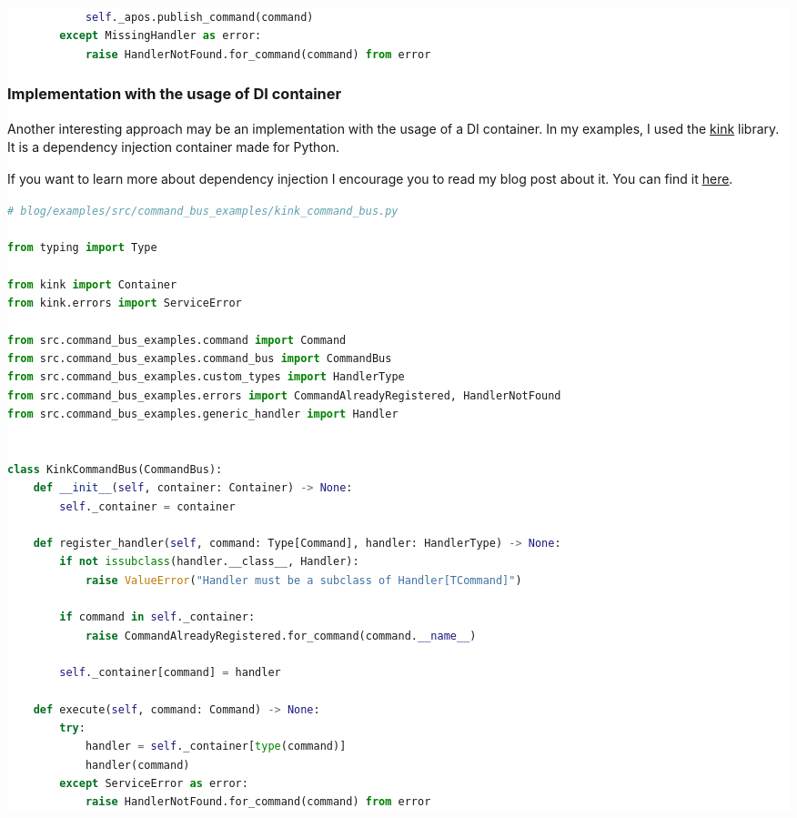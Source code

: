 ```python
            self._apos.publish_command(command)
        except MissingHandler as error:
            raise HandlerNotFound.for_command(command) from error

```

### Implementation with the usage of DI container

Another interesting approach may be an implementation with the usage of a DI container.
In my examples, I used the [kink](https://github.com/kodemore/kink) library.
It is a dependency injection container made for Python.

If you want to learn more about dependency injection I encourage you to read my blog post about it.
You can find it [here](/p/dependency-injection-with-python-make-it-easy/).

```python
# blog/examples/src/command_bus_examples/kink_command_bus.py

from typing import Type

from kink import Container
from kink.errors import ServiceError

from src.command_bus_examples.command import Command
from src.command_bus_examples.command_bus import CommandBus
from src.command_bus_examples.custom_types import HandlerType
from src.command_bus_examples.errors import CommandAlreadyRegistered, HandlerNotFound
from src.command_bus_examples.generic_handler import Handler


class KinkCommandBus(CommandBus):
    def __init__(self, container: Container) -> None:
        self._container = container

    def register_handler(self, command: Type[Command], handler: HandlerType) -> None:
        if not issubclass(handler.__class__, Handler):
            raise ValueError("Handler must be a subclass of Handler[TCommand]")

        if command in self._container:
            raise CommandAlreadyRegistered.for_command(command.__name__)

        self._container[command] = handler

    def execute(self, command: Command) -> None:
        try:
            handler = self._container[type(command)]
            handler(command)
        except ServiceError as error:
            raise HandlerNotFound.for_command(command) from error

```
